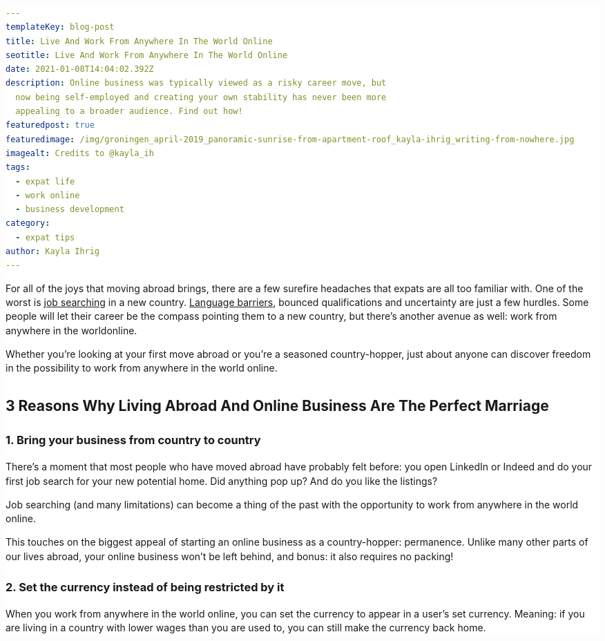 ```yaml
---
templateKey: blog-post
title: Live And Work From Anywhere In The World Online
seotitle: Live And Work From Anywhere In The World Online
date: 2021-01-08T14:04:02.392Z
description: Online business was typically viewed as a risky career move, but
  now being self-employed and creating your own stability has never been more
  appealing to a broader audience. Find out how!
featuredpost: true
featuredimage: /img/groningen_april-2019_panoramic-sunrise-from-apartment-roof_kayla-ihrig_writing-from-nowhere.jpg
imagealt: Credits to @kayla_ih
tags:
  - expat life
  - work online
  - business development
category:
  - expat tips
author: Kayla Ihrig
---
```

For all of the joys that moving abroad brings, there are a few surefire headaches that expats are all too familiar with. One of the worst is [job searching](https://www.thexpatmagazine.com/blog/2019-08-17-5-jobs-titles-and-careers-that-have-the-most-demand-overseas/) in a new country. [Language barriers](https://www.thexpatmagazine.com/blog/2018-03-23-how-to-learn-a-new-language-in-5-tips/), bounced qualifications and uncertainty are just a few hurdles. Some people will let their career be the compass pointing them to a new country, but there’s another avenue as well: work from anywhere in the worldonline.

Whether you’re looking at your first move abroad or you’re a seasoned country-hopper, just about anyone can discover freedom in the possibility to work from anywhere in the world online.

## 3 Reasons Why Living Abroad And Online Business Are The Perfect Marriage

### 1. Bring your business from country to country

There’s a moment that most people who have moved abroad have probably felt before: you open LinkedIn or Indeed and do your first job search for your new potential home. Did anything pop up? And do you like the listings?

Job searching (and many limitations) can become a thing of the past with the opportunity to work from anywhere in the world online.

This touches on the biggest appeal of starting an online business as a country-hopper: permanence. Unlike many other parts of our lives abroad, your online business won’t be left behind, and bonus: it also requires no packing!

### 2. Set the currency instead of being restricted by it

When you work from anywhere in the world online, you can set the currency to appear in a user’s set currency. Meaning: if you are living in a country with lower wages than you are used to, you can still make the currency back home.
